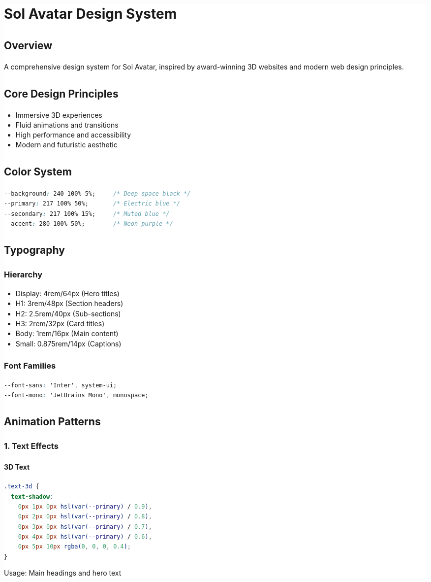 # Sol Avatar Design System

## Overview
A comprehensive design system for Sol Avatar, inspired by award-winning 3D websites and modern web design principles.

## Core Design Principles
- Immersive 3D experiences
- Fluid animations and transitions
- High performance and accessibility
- Modern and futuristic aesthetic

## Color System
```css
--background: 240 100% 5%;     /* Deep space black */
--primary: 217 100% 50%;       /* Electric blue */
--secondary: 217 100% 15%;     /* Muted blue */
--accent: 280 100% 50%;        /* Neon purple */
```

## Typography
### Hierarchy
- Display: 4rem/64px (Hero titles)
- H1: 3rem/48px (Section headers)
- H2: 2.5rem/40px (Sub-sections)
- H3: 2rem/32px (Card titles)
- Body: 1rem/16px (Main content)
- Small: 0.875rem/14px (Captions)

### Font Families
```css
--font-sans: 'Inter', system-ui;
--font-mono: 'JetBrains Mono', monospace;
```

## Animation Patterns

### 1. Text Effects
#### 3D Text
```css
.text-3d {
  text-shadow: 
    0px 1px 0px hsl(var(--primary) / 0.9),
    0px 2px 0px hsl(var(--primary) / 0.8),
    0px 3px 0px hsl(var(--primary) / 0.7),
    0px 4px 0px hsl(var(--primary) / 0.6),
    0px 5px 10px rgba(0, 0, 0, 0.4);
}
```
Usage: Main headings and hero text
